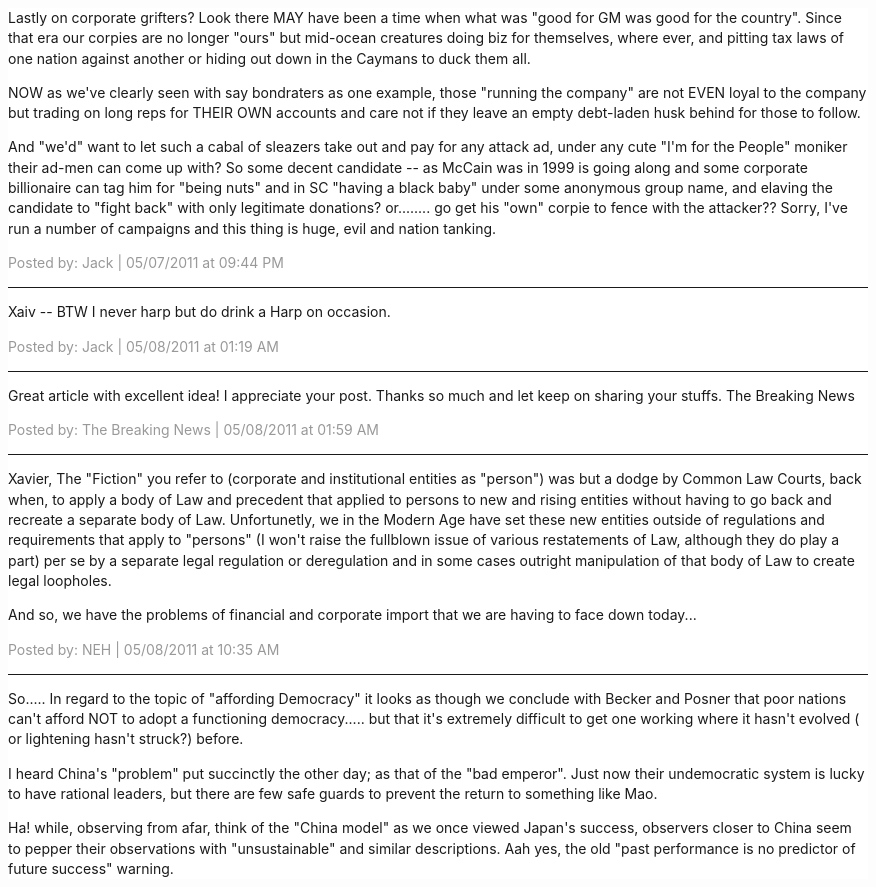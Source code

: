 Lastly on corporate grifters?  Look there MAY have been a time when what was "good for GM was good for the country". Since that era our corpies are no longer "ours" but mid-ocean creatures doing biz for themselves, where ever, and pitting tax laws of one nation against another or hiding out down in the Caymans to duck them all.  

NOW as we've clearly seen with say bondraters as one example, those "running the company" are not EVEN loyal to the company but trading on long reps for THEIR OWN accounts and care not if they leave an empty debt-laden husk behind for those to follow.  

And "we'd" want to let such a cabal of sleazers take out and pay for any attack ad, under any cute "I'm for the People" moniker their ad-men can come up with?  So some decent candidate -- as McCain was in 1999 is going along and some corporate billionaire can tag him for "being nuts" and in SC "having a black baby" under some anonymous group name, and elaving the candidate to "fight back" with only legitimate donations? or........ go get his "own" corpie to fence with the attacker??  Sorry, I've run a number of campaigns and this thing is huge, evil and nation tanking.

<span style="color:#999">Posted by: Jack  | 05/07/2011 at 09:44 PM</span>

---

Xaiv -- BTW I never harp but do drink a Harp on occasion.

<span style="color:#999">Posted by: Jack  | 05/08/2011 at 01:19 AM</span>

---

Great article with excellent idea! I appreciate your post. Thanks so much and let keep on sharing your stuffs.
The Breaking News

<span style="color:#999">Posted by: The Breaking News | 05/08/2011 at 01:59 AM</span>

---

Xavier, The "Fiction" you refer to (corporate and institutional entities as "person") was but a dodge by Common Law Courts, back when, to apply a body of Law and precedent that applied to persons to new and rising entities without having to go back and recreate a separate body of Law. Unfortunetly, we in the Modern Age have set these new entities outside of regulations and requirements that apply to "persons" (I won't raise the fullblown issue of various restatements of Law, although they do play a part) per se by a separate legal regulation or deregulation and in some cases outright manipulation of that body of Law to create legal loopholes.

And so, we have the problems of financial and corporate import that we are having to face down today...     

<span style="color:#999">Posted by: NEH | 05/08/2011 at 10:35 AM</span>

---

So..... In regard to the topic of "affording Democracy" it looks as though we conclude with Becker and Posner that poor nations can't afford NOT to adopt a functioning democracy..... but that it's extremely difficult to get one working where it hasn't evolved ( or lightening hasn't struck?) before.   

I heard China's "problem" put succinctly the other day;  as that of the "bad emperor".   Just now their undemocratic system is lucky to have rational leaders, but there are few safe guards to prevent the return to something like Mao.  

Ha! while, observing from afar, think of the "China model" as we once viewed Japan's success, observers closer to China seem to pepper their observations with "unsustainable" and similar descriptions.   Aah yes, the old "past performance is no predictor of future success" warning. 
